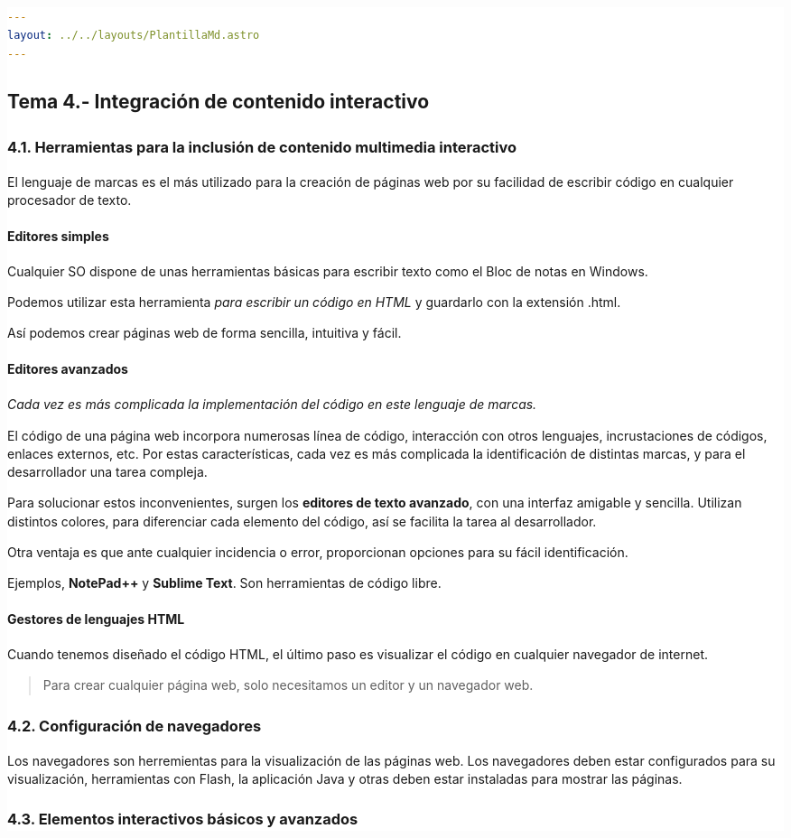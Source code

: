 ```yaml
---
layout: ../../layouts/PlantillaMd.astro
---
```


## Tema 4.- Integración de contenido interactivo

### 4.1. Herramientas para la inclusión de contenido multimedia interactivo

El lenguaje de marcas es el más utilizado para la creación de páginas web por su facilidad de escribir código en cualquier procesador de texto.

#### Editores simples

Cualquier SO dispone de unas herramientas básicas para escribir texto como el Bloc de notas en Windows.

Podemos utilizar esta herramienta _para escribir un código en HTML_ y guardarlo con la extensión .html.

Así podemos crear páginas web de forma sencilla, intuitiva y fácil.

#### Editores avanzados

_Cada vez es más complicada la implementación del código en este lenguaje de marcas._

El código de una página web incorpora numerosas línea de código, interacción con otros lenguajes, incrustaciones de códigos, enlaces externos, etc. Por estas características, cada vez es más complicada la identificación de distintas marcas, y para el desarrollador una tarea compleja.

Para solucionar estos inconvenientes, surgen los **editores de texto avanzado**, con una interfaz amigable y sencilla. Utilizan distintos colores, para diferenciar cada elemento del código, así se facilita la tarea al desarrollador. 

Otra ventaja es que ante cualquier incidencia o error, proporcionan opciones para su fácil identificación.

Ejemplos, **NotePad++** y **Sublime Text**. Son herramientas de código libre.

#### Gestores de lenguajes HTML

Cuando tenemos diseñado el código HTML, el último paso es visualizar el código en cualquier navegador de internet.

> Para crear cualquier página web, solo necesitamos un editor y un navegador web.

### 4.2. Configuración de navegadores

Los navegadores son herremientas para la visualización de las páginas web. Los navegadores deben estar configurados para su visualización, herramientas con Flash, la aplicación Java y otras deben estar instaladas para mostrar las páginas.

### 4.3. Elementos interactivos básicos y avanzados
